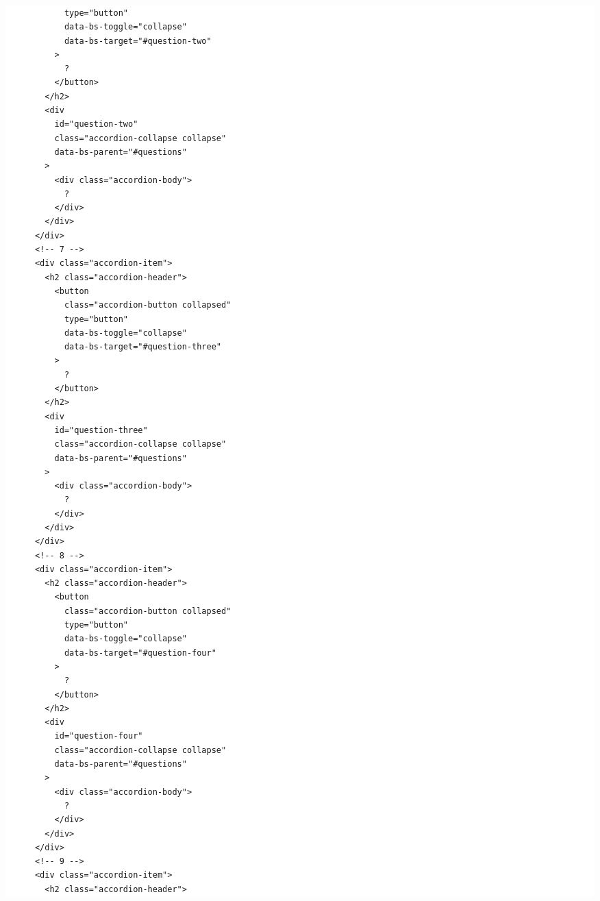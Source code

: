                 type="button"
                data-bs-toggle="collapse"
                data-bs-target="#question-two"
              >
                ?
              </button>
            </h2>
            <div
              id="question-two"
              class="accordion-collapse collapse"
              data-bs-parent="#questions"
            >
              <div class="accordion-body">
                ?
              </div>
            </div>
          </div>
          <!-- 7 -->
          <div class="accordion-item">
            <h2 class="accordion-header">
              <button
                class="accordion-button collapsed"
                type="button"
                data-bs-toggle="collapse"
                data-bs-target="#question-three"
              >
                ?
              </button>
            </h2>
            <div
              id="question-three"
              class="accordion-collapse collapse"
              data-bs-parent="#questions"
            >
              <div class="accordion-body">
                ?
              </div>
            </div>
          </div>
          <!-- 8 -->
          <div class="accordion-item">
            <h2 class="accordion-header">
              <button
                class="accordion-button collapsed"
                type="button"
                data-bs-toggle="collapse"
                data-bs-target="#question-four"
              >
                ?
              </button>
            </h2>
            <div
              id="question-four"
              class="accordion-collapse collapse"
              data-bs-parent="#questions"
            >
              <div class="accordion-body">
                ?
              </div>
            </div>
          </div>
          <!-- 9 -->
          <div class="accordion-item">
            <h2 class="accordion-header">